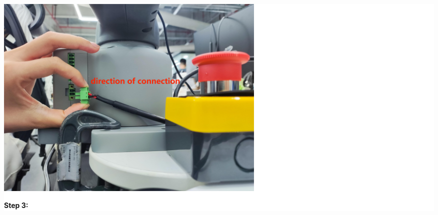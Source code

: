 <img  src="../../resources/3-BasicSettings/4-FirstTimeInstallation/4.3%20-PowerOnDetectionGuide/connect/急停安装2.jpg" width="500" />
<br/>

**Step 3:**<br>